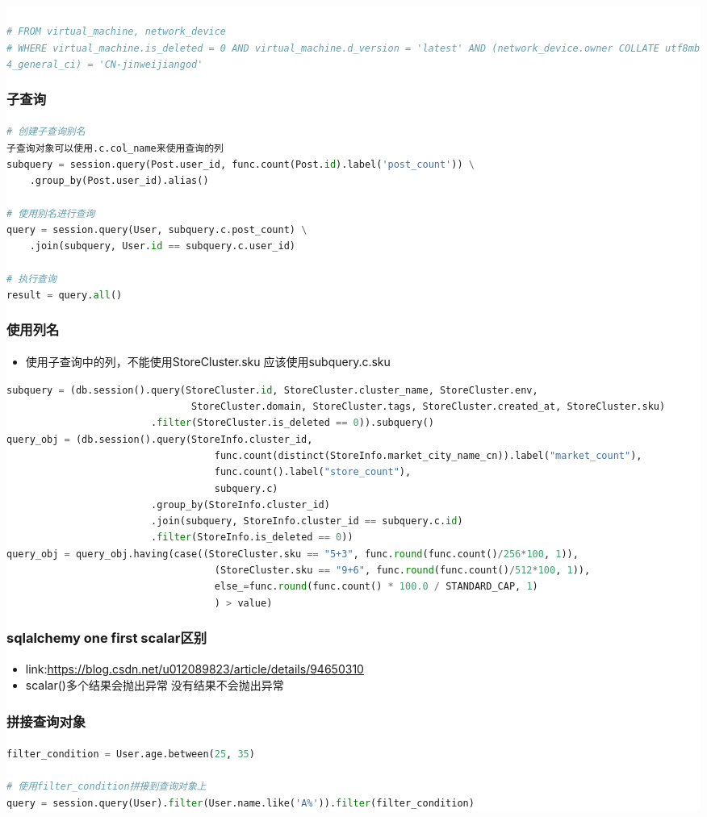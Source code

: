 ```py

# FROM virtual_machine, network_device 
# WHERE virtual_machine.is_deleted = 0 AND virtual_machine.d_version = 'latest' AND (network_device.owner COLLATE utf8mb4_general_ci) = 'CN-jinweijiangod'

```
### 子查询
```py
# 创建子查询别名
子查询对象可以使用.c.col_name来使用查询的列
subquery = session.query(Post.user_id, func.count(Post.id).label('post_count')) \
    .group_by(Post.user_id).alias()

# 使用别名进行查询
query = session.query(User, subquery.c.post_count) \
    .join(subquery, User.id == subquery.c.user_id)

# 执行查询
result = query.all()
```
### 使用列名
- 使用子查询中的列，不能使用StoreCluster.sku 应该使用subquery.c.sku
```py
subquery = (db.session().query(StoreCluster.id, StoreCluster.cluster_name, StoreCluster.env,
                                StoreCluster.domain, StoreCluster.tags, StoreCluster.created_at, StoreCluster.sku)
                         .filter(StoreCluster.is_deleted == 0)).subquery()
query_obj = (db.session().query(StoreInfo.cluster_id, 
                                    func.count(distinct(StoreInfo.market_city_name_cn)).label("market_count"), 
                                    func.count().label("store_count"),
                                    subquery.c)
                         .group_by(StoreInfo.cluster_id)
                         .join(subquery, StoreInfo.cluster_id == subquery.c.id)
                         .filter(StoreInfo.is_deleted == 0))
query_obj = query_obj.having(case((StoreCluster.sku == "5+3", func.round(func.count()/256*100, 1)),
                                    (StoreCluster.sku == "9+6", func.round(func.count()/512*100, 1)),
                                    else_=func.round(func.count() * 100.0 / STANDARD_CAP, 1)
                                    ) > value)
```
### sqlalchemy one first scalar区别
- link:https://blog.csdn.net/u012089823/article/details/94650310
- scalar()多个结果会抛出异常 没有结果不会抛出异常
  
### 拼接查询对象
```py
filter_condition = User.age.between(25, 35)

# 使用filter_condition拼接到查询对象上
query = session.query(User).filter(User.name.like('A%')).filter(filter_condition)
```
